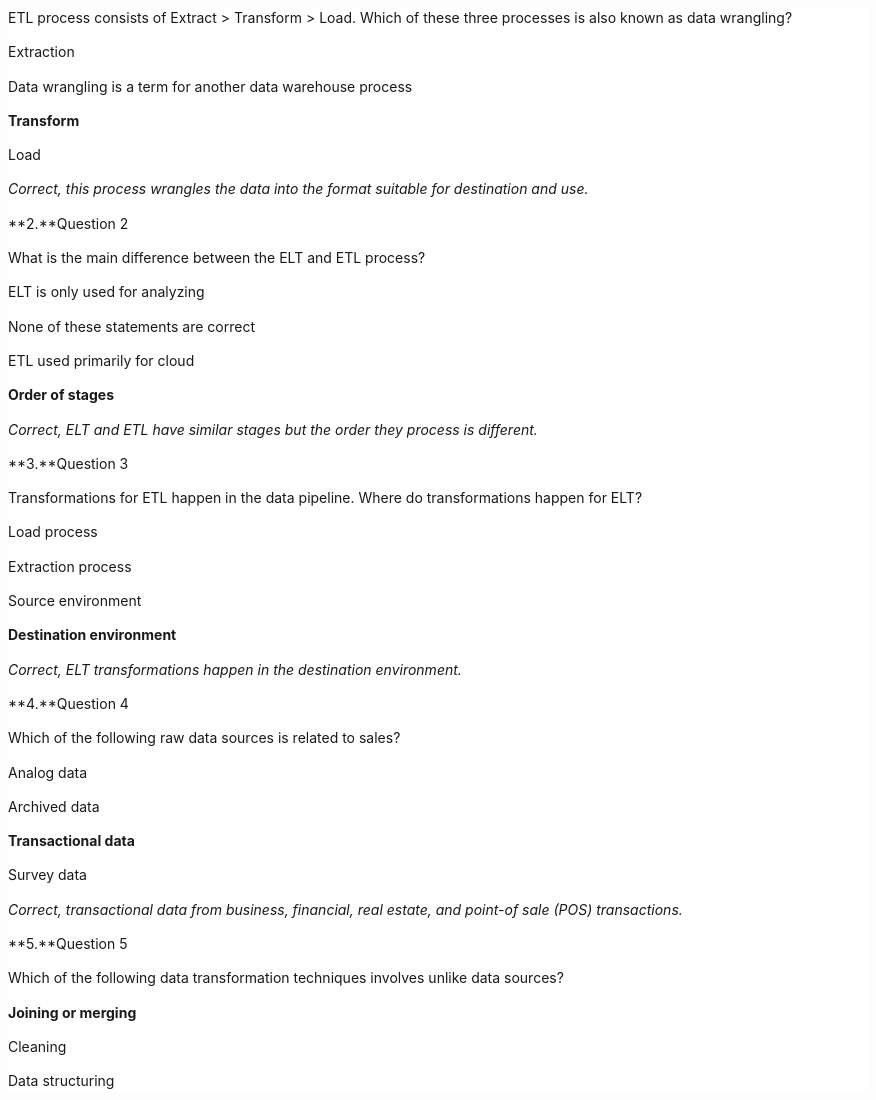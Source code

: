 ETL process consists of Extract > Transform > Load. Which of these three processes is also known as data wrangling?

Extraction

Data wrangling is a term for another data warehouse process

**Transform**

Load

*Correct, this process wrangles the data into the format suitable for destination and use.*

**2.**Question 2

What is the main difference between the ELT and ETL process?

ELT is only used for analyzing

None of these statements are correct

ETL used primarily for cloud

**Order of stages**

*Correct, ELT and ETL have similar stages but the order they process is different.*

**3.**Question 3

Transformations for ETL happen in the data pipeline. Where do transformations happen for ELT?

Load process

Extraction process

Source environment

**Destination environment**

*Correct, ELT transformations happen in the destination environment.*

**4.**Question 4

Which of the following raw data sources is related to sales?

Analog data

Archived data

**Transactional data**

Survey data

*Correct, transactional data from business, financial, real estate, and point-of sale (POS) transactions.*

**5.**Question 5

Which of the following data transformation techniques involves unlike data sources?

**Joining or merging**

Cleaning

Data structuring
